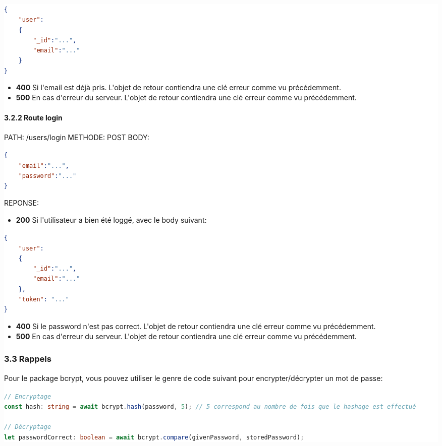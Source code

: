 ```json
{
	"user":
	{
		"_id":"...",
		"email":"..."
	}
}
```

- **400** Si l'email est déjà pris. L'objet de retour contiendra une clé erreur comme vu précédemment. 
- **500** En cas d'erreur du serveur. L'objet de retour contiendra une clé erreur comme vu précédemment. 

#### 3.2.2 Route login

PATH: /users/login
METHODE: POST
BODY: 
```json
{
	"email":"...",
	"password":"..."
}
```
REPONSE: 
- **200** Si l'utilisateur a bien été loggé, avec le body suivant:

```json
{
	"user":
	{
		"_id":"...",
		"email":"..."
	},
	"token": "..."
}
```

- **400** Si le password n'est pas correct. L'objet de retour contiendra une clé erreur comme vu précédemment. 
- **500** En cas d'erreur du serveur. L'objet de retour contiendra une clé erreur comme vu précédemment. 

### 3.3 Rappels

Pour le package bcrypt, vous pouvez utiliser le genre de code suivant pour encrypter/décrypter un mot de passe: 

```ts
// Encryptage
const hash: string = await bcrypt.hash(password, 5); // 5 correspond au nombre de fois que le hashage est effectué

// Décryptage
let passwordCorrect: boolean = await bcrypt.compare(givenPassword, storedPassword);
```
